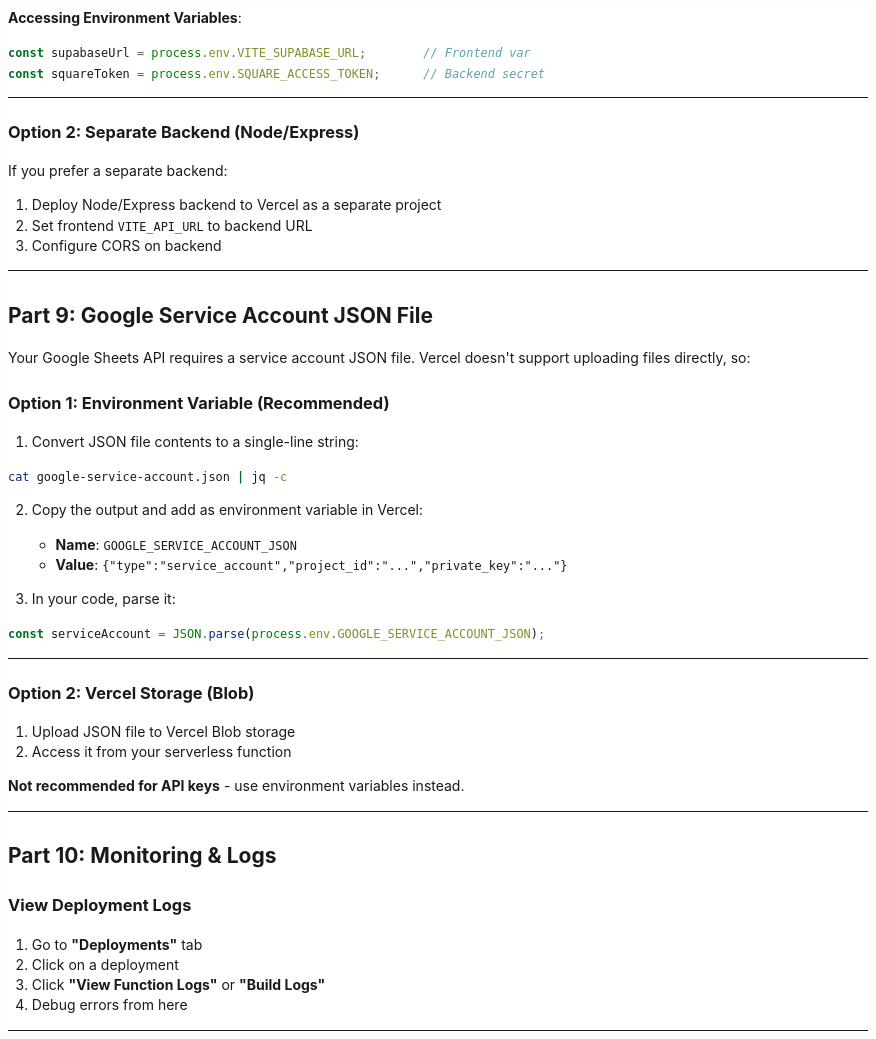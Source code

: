 **Accessing Environment Variables**:
```javascript
const supabaseUrl = process.env.VITE_SUPABASE_URL;        // Frontend var
const squareToken = process.env.SQUARE_ACCESS_TOKEN;      // Backend secret
```

---

### Option 2: Separate Backend (Node/Express)

If you prefer a separate backend:
1. Deploy Node/Express backend to Vercel as a separate project
2. Set frontend `VITE_API_URL` to backend URL
3. Configure CORS on backend

---

## Part 9: Google Service Account JSON File

Your Google Sheets API requires a service account JSON file. Vercel doesn't support uploading files directly, so:

### Option 1: Environment Variable (Recommended)

1. Convert JSON file contents to a single-line string:
```bash
cat google-service-account.json | jq -c
```

2. Copy the output and add as environment variable in Vercel:
   - **Name**: `GOOGLE_SERVICE_ACCOUNT_JSON`
   - **Value**: `{"type":"service_account","project_id":"...","private_key":"..."}`

3. In your code, parse it:
```javascript
const serviceAccount = JSON.parse(process.env.GOOGLE_SERVICE_ACCOUNT_JSON);
```

---

### Option 2: Vercel Storage (Blob)

1. Upload JSON file to Vercel Blob storage
2. Access it from your serverless function

**Not recommended for API keys** - use environment variables instead.

---

## Part 10: Monitoring & Logs

### View Deployment Logs

1. Go to **"Deployments"** tab
2. Click on a deployment
3. Click **"View Function Logs"** or **"Build Logs"**
4. Debug errors from here

---